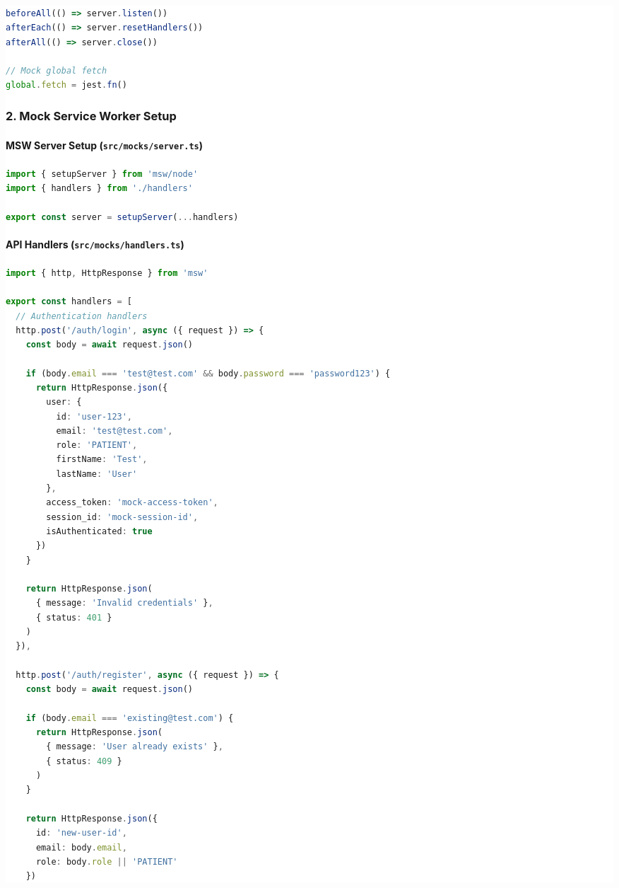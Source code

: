 ```javascript
beforeAll(() => server.listen())
afterEach(() => server.resetHandlers())
afterAll(() => server.close())

// Mock global fetch
global.fetch = jest.fn()
```

### 2. Mock Service Worker Setup

#### MSW Server Setup (`src/mocks/server.ts`)
```typescript
import { setupServer } from 'msw/node'
import { handlers } from './handlers'

export const server = setupServer(...handlers)
```

#### API Handlers (`src/mocks/handlers.ts`)
```typescript
import { http, HttpResponse } from 'msw'

export const handlers = [
  // Authentication handlers
  http.post('/auth/login', async ({ request }) => {
    const body = await request.json()
    
    if (body.email === 'test@test.com' && body.password === 'password123') {
      return HttpResponse.json({
        user: {
          id: 'user-123',
          email: 'test@test.com',
          role: 'PATIENT',
          firstName: 'Test',
          lastName: 'User'
        },
        access_token: 'mock-access-token',
        session_id: 'mock-session-id',
        isAuthenticated: true
      })
    }
    
    return HttpResponse.json(
      { message: 'Invalid credentials' },
      { status: 401 }
    )
  }),

  http.post('/auth/register', async ({ request }) => {
    const body = await request.json()
    
    if (body.email === 'existing@test.com') {
      return HttpResponse.json(
        { message: 'User already exists' },
        { status: 409 }
      )
    }
    
    return HttpResponse.json({
      id: 'new-user-id',
      email: body.email,
      role: body.role || 'PATIENT'
    })
```